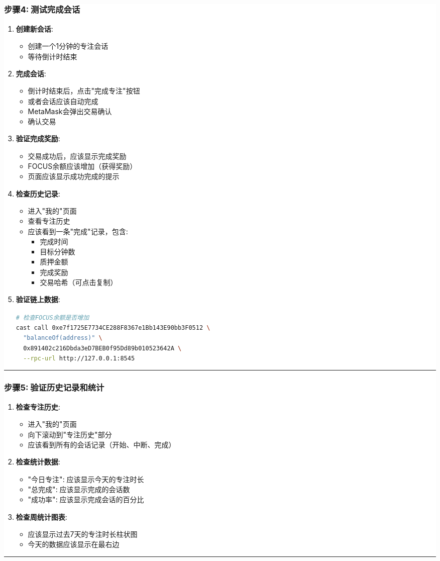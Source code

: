 
### 步骤4: 测试完成会话

1. **创建新会话**:
   - 创建一个1分钟的专注会话
   - 等待倒计时结束

2. **完成会话**:
   - 倒计时结束后，点击"完成专注"按钮
   - 或者会话应该自动完成
   - MetaMask会弹出交易确认
   - 确认交易

3. **验证完成奖励**:
   - 交易成功后，应该显示完成奖励
   - FOCUS余额应该增加（获得奖励）
   - 页面应该显示成功完成的提示

4. **检查历史记录**:
   - 进入"我的"页面
   - 查看专注历史
   - 应该看到一条"完成"记录，包含:
     - 完成时间
     - 目标分钟数
     - 质押金额
     - 完成奖励
     - 交易哈希（可点击复制）

5. **验证链上数据**:
   ```bash
   # 检查FOCUS余额是否增加
   cast call 0xe7f1725E7734CE288F8367e1Bb143E90bb3F0512 \
     "balanceOf(address)" \
     0x891402c216Dbda3eD7BEB0f95Dd89b010523642A \
     --rpc-url http://127.0.0.1:8545
   ```

---

### 步骤5: 验证历史记录和统计

1. **检查专注历史**:
   - 进入"我的"页面
   - 向下滚动到"专注历史"部分
   - 应该看到所有的会话记录（开始、中断、完成）

2. **检查统计数据**:
   - "今日专注": 应该显示今天的专注时长
   - "总完成": 应该显示完成的会话数
   - "成功率": 应该显示完成会话的百分比

3. **检查周统计图表**:
   - 应该显示过去7天的专注时长柱状图
   - 今天的数据应该显示在最右边

---